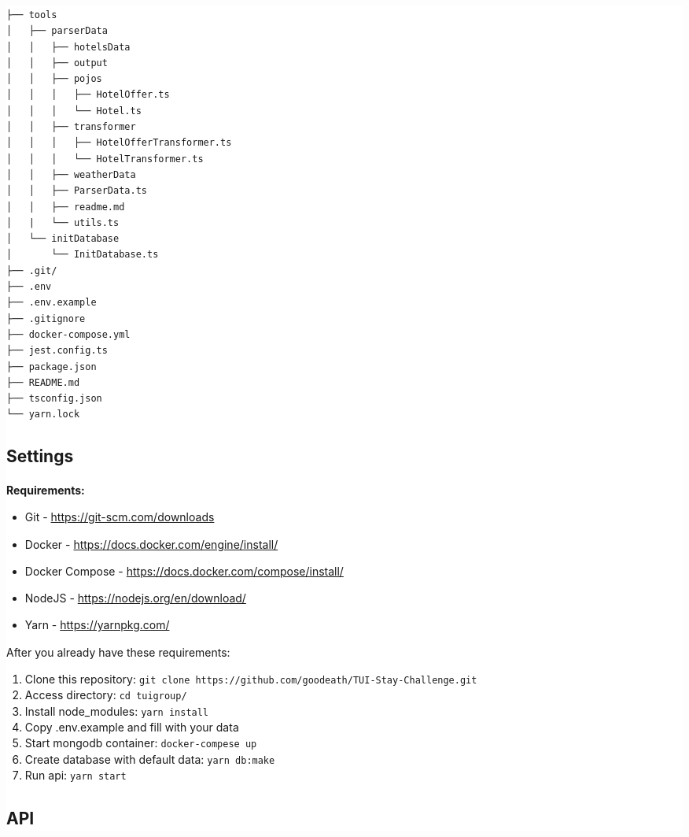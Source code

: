 ```
├── tools
│   ├── parserData
│   │   ├── hotelsData
│   │   ├── output
│   │   ├── pojos
│   │   │   ├── HotelOffer.ts
│   │   │   └── Hotel.ts
│   │   ├── transformer
│   │   │   ├── HotelOfferTransformer.ts
│   │   │   └── HotelTransformer.ts
│   │   ├── weatherData
│   │   ├── ParserData.ts
│   │   ├── readme.md
│   |   └── utils.ts
│   └── initDatabase
│       └── InitDatabase.ts
├── .git/
├── .env
├── .env.example
├── .gitignore
├── docker-compose.yml
├── jest.config.ts
├── package.json
├── README.md
├── tsconfig.json
└── yarn.lock
```

## Settings

**Requirements:**

-   Git - https://git-scm.com/downloads

-   Docker - https://docs.docker.com/engine/install/

-   Docker Compose - https://docs.docker.com/compose/install/

-   NodeJS - https://nodejs.org/en/download/

-   Yarn - https://yarnpkg.com/

After you already have these requirements:

1. Clone this repository: `git clone https://github.com/goodeath/TUI-Stay-Challenge.git`
2. Access directory: `cd tuigroup/`
3. Install node_modules: `yarn install`
4. Copy .env.example and fill with your data
5. Start mongodb container: `docker-compese up`
6. Create database with default data: `yarn db:make`
6. Run api: `yarn start`

## API
